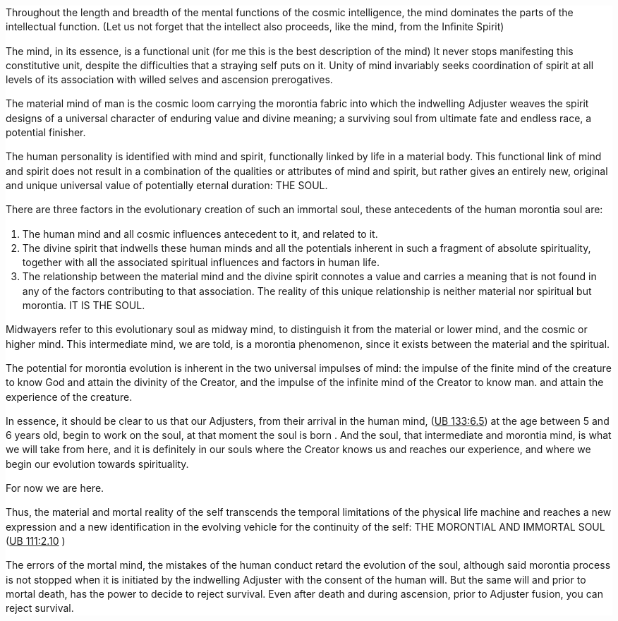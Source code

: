 Throughout the length and breadth of the mental functions of the cosmic intelligence, the mind dominates the parts of the intellectual function. (Let us not forget that the intellect also proceeds, like the mind, from the Infinite Spirit)

The mind, in its essence, is a functional unit (for me this is the best description of the mind) It never stops manifesting this constitutive unit, despite the difficulties that a straying self puts on it. Unity of mind invariably seeks coordination of spirit at all levels of its association with willed selves and ascension prerogatives.

The material mind of man is the cosmic loom carrying the morontia fabric into which the indwelling Adjuster weaves the spirit designs of a universal character of enduring value and divine meaning; a surviving soul from ultimate fate and endless race, a potential finisher.

The human personality is identified with mind and spirit, functionally linked by life in a material body. This functional link of mind and spirit does not result in a combination of the qualities or attributes of mind and spirit, but rather gives an entirely new, original and unique universal value of potentially eternal duration: THE SOUL.

There are three factors in the evolutionary creation of such an immortal soul, these antecedents of the human morontia soul are:

1. The human mind and all cosmic influences antecedent to it, and related to it.
2. The divine spirit that indwells these human minds and all the potentials inherent in such a fragment of absolute spirituality, together with all the associated spiritual influences and factors in human life.
3. The relationship between the material mind and the divine spirit connotes a value and carries a meaning that is not found in any of the factors contributing to that association. The reality of this unique relationship is neither material nor spiritual but morontia. IT IS THE SOUL.

Midwayers refer to this evolutionary soul as midway mind, to distinguish it from the material or lower mind, and the cosmic or higher mind. This intermediate mind, we are told, is a morontia phenomenon, since it exists between the material and the spiritual.

The potential for morontia evolution is inherent in the two universal impulses of mind: the impulse of the finite mind of the creature to know God and attain the divinity of the Creator, and the impulse of the infinite mind of the Creator to know man. and attain the experience of the creature.

In essence, it should be clear to us that our Adjusters, from their arrival in the human mind, ([UB 133:6.5](/en/The_Urantia_Book/133#p6_5)) at the age between 5 and 6 years old, begin to work on the soul, at that moment the soul is born . And the soul, that intermediate and morontia mind, is what we will take from here, and it is definitely in our souls where the Creator knows us and reaches our experience, and where we begin our evolution towards spirituality.

For now we are here.

Thus, the material and mortal reality of the self transcends the temporal limitations of the physical life machine and reaches a new expression and a new identification in the evolving vehicle for the continuity of the self: THE MORONTIAL AND IMMORTAL SOUL ([UB 111:2.10](/en/The_Urantia_Book/111#p2_10) )

The errors of the mortal mind, the mistakes of the human conduct retard the evolution of the soul, although said morontia process is not stopped when it is initiated by the indwelling Adjuster with the consent of the human will. But the same will and prior to mortal death, has the power to decide to reject survival. Even after death and during ascension, prior to Adjuster fusion, you can reject survival.
